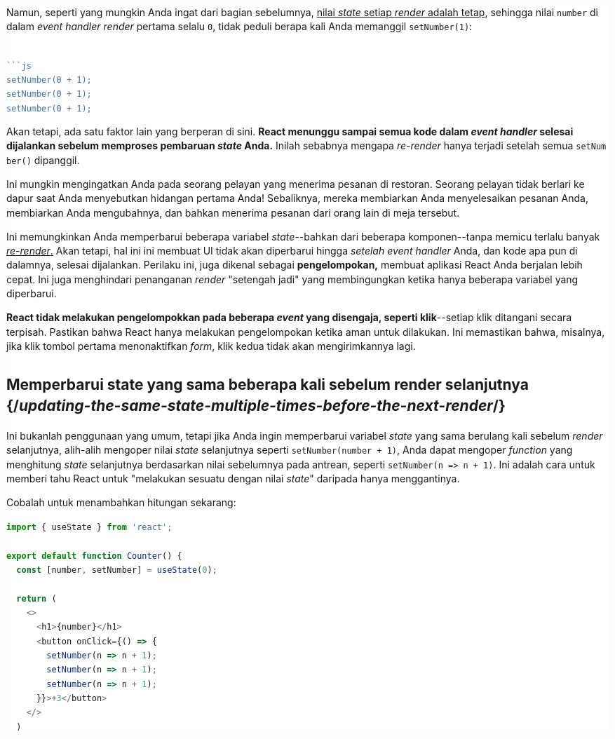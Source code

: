 Namun, seperti yang mungkin Anda ingat dari bagian sebelumnya, [nilai *state* setiap *render* adalah tetap](/learn/state-as-a-snapshot#rendering-takes-a-snapshot-in-time), sehingga nilai `number` di dalam *event handler* *render* pertama selalu `0`, tidak peduli berapa kali Anda memanggil `setNumber(1)`:

```js

```js
setNumber(0 + 1);
setNumber(0 + 1);
setNumber(0 + 1);
```

Akan tetapi, ada satu faktor lain yang berperan di sini. **React menunggu sampai semua kode dalam *event handler* selesai dijalankan sebelum memproses pembaruan *state* Anda.** Inilah sebabnya mengapa *re-render* hanya terjadi setelah semua `setNumber()` dipanggil.

Ini mungkin mengingatkan Anda pada seorang pelayan yang menerima pesanan di restoran. Seorang pelayan tidak berlari ke dapur saat Anda menyebutkan hidangan pertama Anda! Sebaliknya, mereka membiarkan Anda menyelesaikan pesanan Anda, membiarkan Anda mengubahnya, dan bahkan menerima pesanan dari orang lain di meja tersebut.

<Illustration src="/images/docs/illustrations/i_react-batching.png"  alt="Sebuah kursor elegan di sebuah restoran memesan beberapa kali dengan React, memainkan peran pelayan. Setelah dia memanggil setState() beberapa kali, pelayan menulis yang terakhir yang dia minta sebagai pesanan akhirnya." />

Ini memungkinkan Anda memperbarui beberapa variabel *state*--bahkan dari beberapa komponen--tanpa memicu terlalu banyak [*re-render*.](/learn/render-and-commit#re-renders-when-state-updates) Akan tetapi, hal ini ini membuat UI tidak akan diperbarui hingga _setelah_ *event handler* Anda, dan kode apa pun di dalamnya, selesai dijalankan. Perilaku ini, juga dikenal sebagai **pengelompokan,** membuat aplikasi React Anda berjalan lebih cepat. Ini juga menghindari penanganan *render* "setengah jadi" yang membingungkan ketika hanya beberapa variabel yang diperbarui.

**React tidak melakukan pengelompokkan pada beberapa *event* yang disengaja, seperti klik**--setiap klik ditangani secara terpisah. Pastikan bahwa React hanya melakukan pengelompokan ketika aman untuk dilakukan. Ini memastikan bahwa, misalnya, jika klik tombol pertama menonaktifkan *form*, klik kedua tidak akan mengirimkannya lagi.

## Memperbarui state yang sama beberapa kali sebelum render selanjutnya {/*updating-the-same-state-multiple-times-before-the-next-render*/}


Ini bukanlah penggunaan yang umum, tetapi jika Anda ingin memperbarui variabel *state* yang sama berulang kali sebelum *render* selanjutnya, alih-alih mengoper nilai *state* selanjutnya seperti `setNumber(number + 1)`, Anda dapat mengoper *function* yang menghitung *state* selanjutnya berdasarkan nilai sebelumnya pada antrean, seperti `setNumber(n => n + 1)`. Ini adalah cara untuk memberi tahu React untuk "melakukan sesuatu dengan nilai *state*" daripada hanya menggantinya.

Cobalah untuk menambahkan hitungan sekarang:

<Sandpack>

```js
import { useState } from 'react';

export default function Counter() {
  const [number, setNumber] = useState(0);

  return (
    <>
      <h1>{number}</h1>
      <button onClick={() => {
        setNumber(n => n + 1);
        setNumber(n => n + 1);
        setNumber(n => n + 1);
      }}>+3</button>
    </>
  )
```